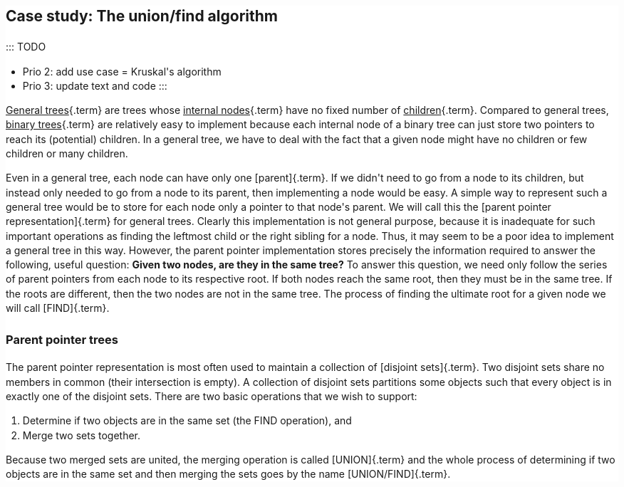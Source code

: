 
## Case study: The union/find algorithm

::: TODO
- Prio 2: add use case = Kruskal's algorithm
- Prio 3: update text and code
:::

[General trees](#general-tree){.term} are trees
whose [internal nodes](#internal-node){.term}
have no fixed number of [children](#child){.term}. Compared to general trees,
[binary trees](#binary-tree){.term} are
relatively easy to implement because each internal node of a binary tree
can just store two pointers to reach its (potential) children. In a
general tree, we have to deal with the fact that a given node might have
no children or few children or many children.

Even in a general tree, each node can have only one
[parent]{.term}. If we didn't need to go from a
node to its children, but instead only needed to go from a node to its
parent, then implementing a node would be easy. A simple way to
represent such a general tree would be to store for each node only a
pointer to that node's parent. We will call this the
[parent pointer representation]{.term} for
general trees. Clearly this implementation is not general purpose,
because it is inadequate for such important operations as finding the
leftmost child or the right sibling for a node. Thus, it may seem to be
a poor idea to implement a general tree in this way. However, the parent
pointer implementation stores precisely the information required to
answer the following, useful question: **Given two nodes, are they in
the same tree?** To answer this question, we need only follow the series
of parent pointers from each node to its respective root. If both nodes
reach the same root, then they must be in the same tree. If the roots
are different, then the two nodes are not in the same tree. The process
of finding the ultimate root for a given node we will call
[FIND]{.term}.

### Parent pointer trees

The parent pointer representation is most often used to maintain a
collection of [disjoint sets]{.term}. Two
disjoint sets share no members in common (their intersection is empty).
A collection of disjoint sets partitions some objects such that every
object is in exactly one of the disjoint sets. There are two basic
operations that we wish to support:

1.  Determine if two objects are in the same set (the FIND operation), and
2.  Merge two sets together.

Because two merged sets are united, the merging operation is called
[UNION]{.term} and the whole process of
determining if two objects are in the same set and then merging the sets
goes by the name [UNION/FIND]{.term}.
